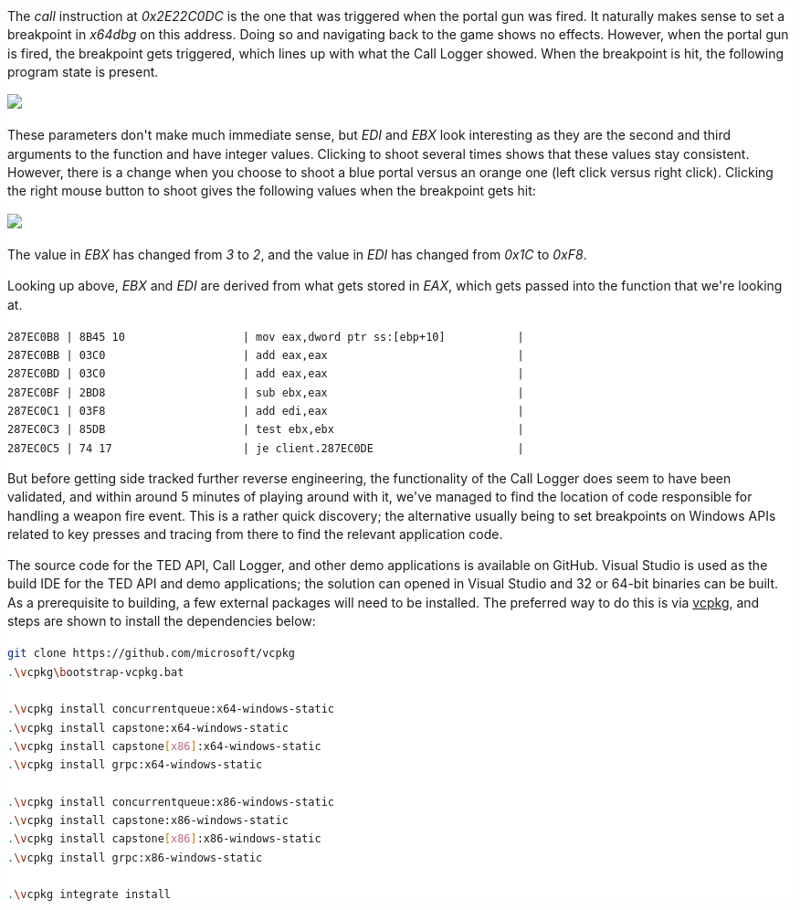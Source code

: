 The *call* instruction at *0x2E22C0DC* is the one that was triggered when the portal gun was fired. It naturally makes sense to set a breakpoint in *x64dbg* on this address. Doing so and navigating back to the game shows no effects. However, when the portal gun is fired, the breakpoint gets triggered, which lines up with what the Call Logger showed. When the breakpoint is hit, the following program state is present.

![](https://www.codereversing.com/wp-content/uploads/2022/10/image-2.png)

These parameters don't make much immediate sense, but *EDI* and *EBX* look interesting as they are the second and third arguments to the function and have integer values. Clicking to shoot several times shows that these values stay consistent. However, there is a change when you choose to shoot a blue portal versus an orange one (left click versus right click). Clicking the right mouse button to shoot gives the following values when the breakpoint gets hit:

![](https://www.codereversing.com/wp-content/uploads/2022/10/image-3.png)

The value in *EBX* has changed from *3* to *2*, and the value in *EDI* has changed from *0x1C* to *0xF8*.

Looking up above, *EBX* and *EDI* are derived from what gets stored in *EAX*, which gets passed into the function that we're looking at.

```assembly
287EC0B8 | 8B45 10                  | mov eax,dword ptr ss:[ebp+10]           |
287EC0BB | 03C0                     | add eax,eax                             |
287EC0BD | 03C0                     | add eax,eax                             |
287EC0BF | 2BD8                     | sub ebx,eax                             |
287EC0C1 | 03F8                     | add edi,eax                             |
287EC0C3 | 85DB                     | test ebx,ebx                            |
287EC0C5 | 74 17                    | je client.287EC0DE                      |
```

But before getting side tracked further reverse engineering, the functionality of the Call Logger does seem to have been validated, and within around 5 minutes of playing around with it, we've managed to find the location of code responsible for handling a weapon fire event. This is a rather quick discovery; the alternative usually being to set breakpoints on Windows APIs related to key presses and tracing from there to find the relevant application code.

The source code for the TED API, Call Logger, and other demo applications is available on GitHub. Visual Studio is used as the build IDE for the TED API and demo applications; the solution can opened in Visual Studio and 32 or 64-bit binaries can be built. As a prerequisite to building, a few external packages will need to be installed. The preferred way to do this is via [vcpkg](https://github.com/microsoft/vcpkg), and steps are shown to install the dependencies below:

```bash
git clone https://github.com/microsoft/vcpkg
.\vcpkg\bootstrap-vcpkg.bat

.\vcpkg install concurrentqueue:x64-windows-static
.\vcpkg install capstone:x64-windows-static
.\vcpkg install capstone[x86]:x64-windows-static
.\vcpkg install grpc:x64-windows-static

.\vcpkg install concurrentqueue:x86-windows-static
.\vcpkg install capstone:x86-windows-static
.\vcpkg install capstone[x86]:x86-windows-static
.\vcpkg install grpc:x86-windows-static

.\vcpkg integrate install
```
